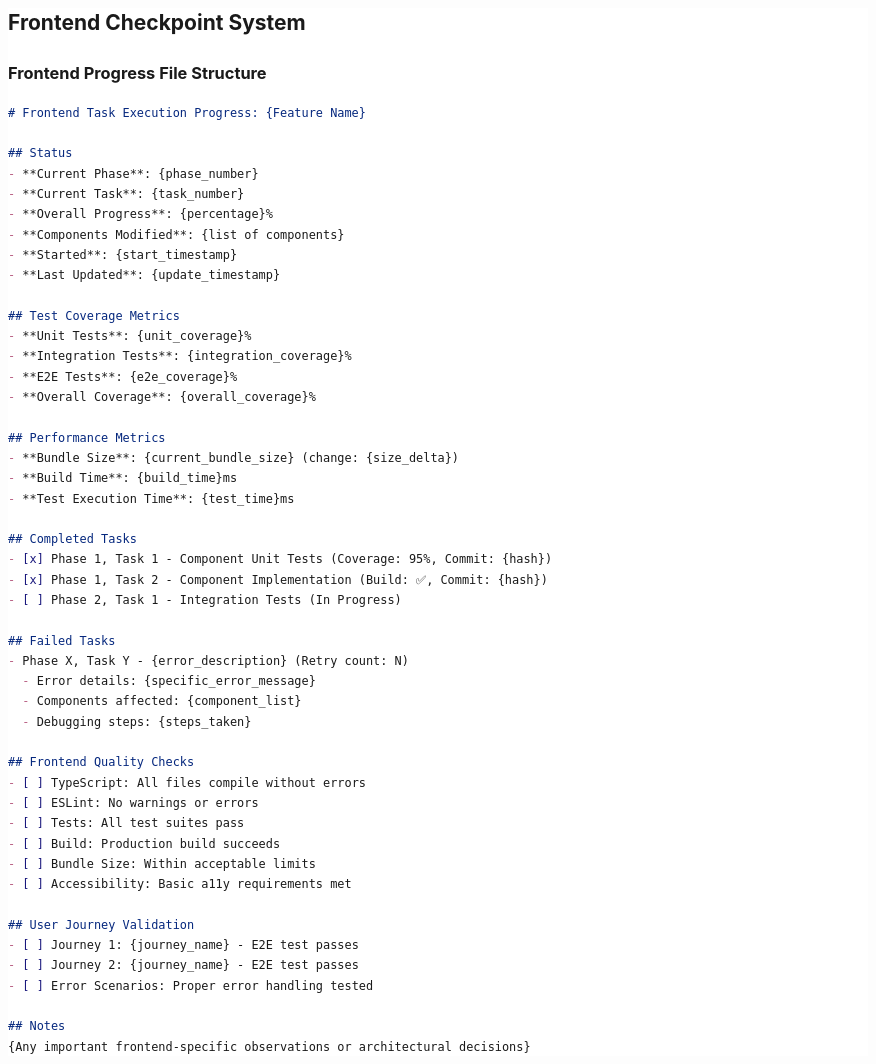 ## Frontend Checkpoint System

### Frontend Progress File Structure
```markdown
# Frontend Task Execution Progress: {Feature Name}

## Status
- **Current Phase**: {phase_number}
- **Current Task**: {task_number}
- **Overall Progress**: {percentage}%
- **Components Modified**: {list of components}
- **Started**: {start_timestamp}
- **Last Updated**: {update_timestamp}

## Test Coverage Metrics
- **Unit Tests**: {unit_coverage}%
- **Integration Tests**: {integration_coverage}%
- **E2E Tests**: {e2e_coverage}%
- **Overall Coverage**: {overall_coverage}%

## Performance Metrics
- **Bundle Size**: {current_bundle_size} (change: {size_delta})
- **Build Time**: {build_time}ms
- **Test Execution Time**: {test_time}ms

## Completed Tasks
- [x] Phase 1, Task 1 - Component Unit Tests (Coverage: 95%, Commit: {hash})
- [x] Phase 1, Task 2 - Component Implementation (Build: ✅, Commit: {hash})
- [ ] Phase 2, Task 1 - Integration Tests (In Progress)

## Failed Tasks
- Phase X, Task Y - {error_description} (Retry count: N)
  - Error details: {specific_error_message}
  - Components affected: {component_list}
  - Debugging steps: {steps_taken}

## Frontend Quality Checks
- [ ] TypeScript: All files compile without errors
- [ ] ESLint: No warnings or errors
- [ ] Tests: All test suites pass
- [ ] Build: Production build succeeds
- [ ] Bundle Size: Within acceptable limits
- [ ] Accessibility: Basic a11y requirements met

## User Journey Validation
- [ ] Journey 1: {journey_name} - E2E test passes
- [ ] Journey 2: {journey_name} - E2E test passes
- [ ] Error Scenarios: Proper error handling tested

## Notes
{Any important frontend-specific observations or architectural decisions}
```

